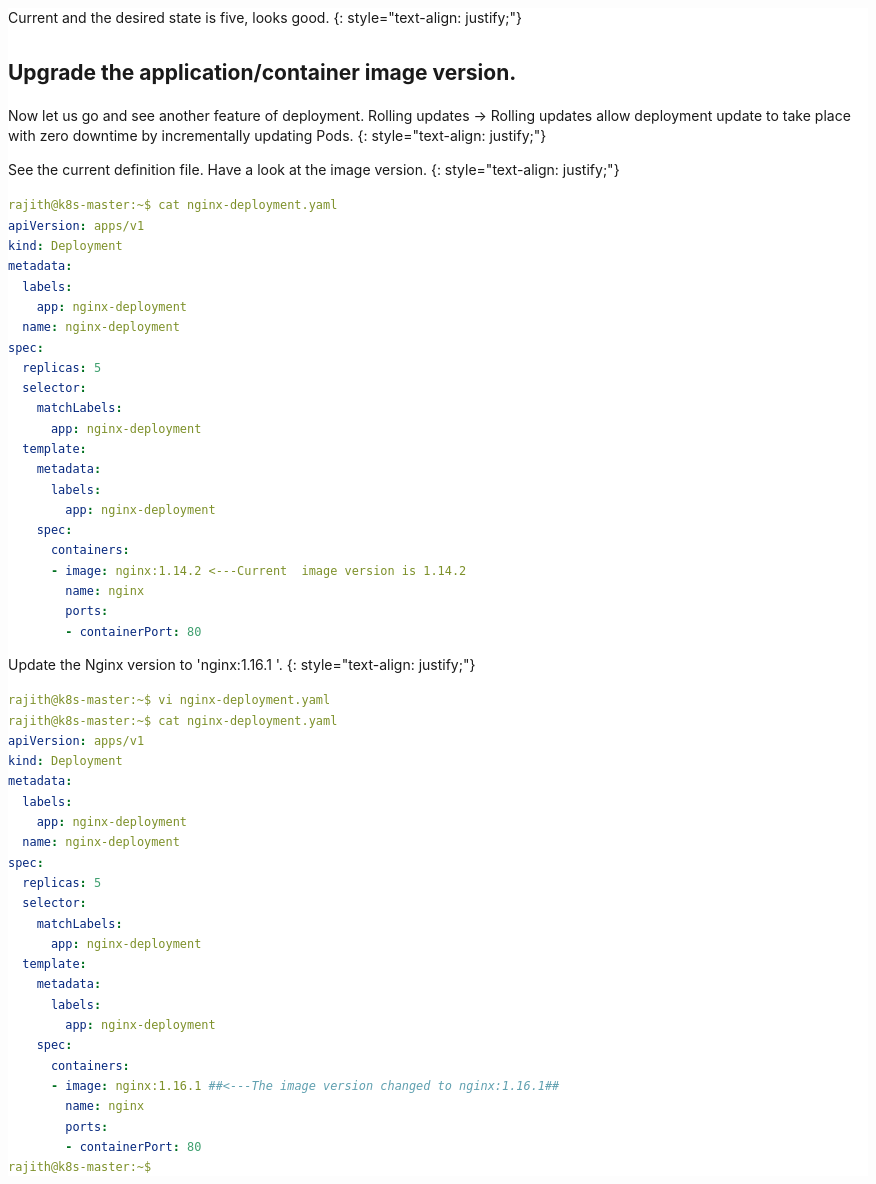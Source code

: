 Current and the desired state is five,  looks good.
{: style="text-align: justify;"}

## Upgrade the application/container image version.

Now let us go and see another feature of deployment. 
Rolling updates -> Rolling updates allow deployment update to take place with zero downtime by incrementally updating Pods.
{: style="text-align: justify;"}

See the current definition file. Have a look at the image version.
{: style="text-align: justify;"}
```yaml
rajith@k8s-master:~$ cat nginx-deployment.yaml
apiVersion: apps/v1
kind: Deployment
metadata:
  labels:
    app: nginx-deployment
  name: nginx-deployment
spec:
  replicas: 5
  selector:
    matchLabels:
      app: nginx-deployment
  template:
    metadata:
      labels:
        app: nginx-deployment
    spec:
      containers:
      - image: nginx:1.14.2 <---Current  image version is 1.14.2
        name: nginx
        ports:
        - containerPort: 80
```
Update the Nginx version to 'nginx:1.16.1 '.
{: style="text-align: justify;"}

```yaml
rajith@k8s-master:~$ vi nginx-deployment.yaml
rajith@k8s-master:~$ cat nginx-deployment.yaml
apiVersion: apps/v1
kind: Deployment
metadata:
  labels:
    app: nginx-deployment
  name: nginx-deployment
spec:
  replicas: 5
  selector:
    matchLabels:
      app: nginx-deployment
  template:
    metadata:
      labels:
        app: nginx-deployment
    spec:
      containers:
      - image: nginx:1.16.1 ##<---The image version changed to nginx:1.16.1##
        name: nginx
        ports:
        - containerPort: 80
rajith@k8s-master:~$ 

```